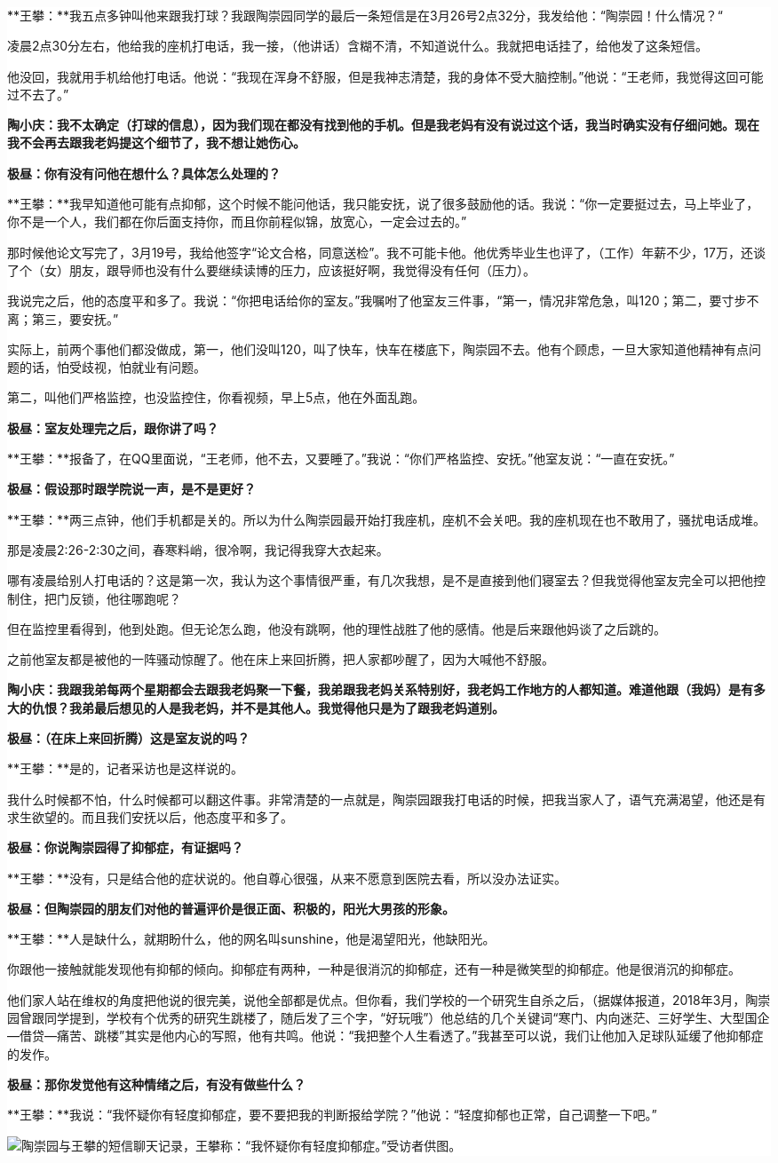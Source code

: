 **王攀：**我五点多钟叫他来跟我打球？我跟陶崇园同学的最后一条短信是在3月26号2点32分，我发给他：“陶崇园！什么情况？“

凌晨2点30分左右，他给我的座机打电话，我一接，（他讲话）含糊不清，不知道说什么。我就把电话挂了，给他发了这条短信。

他没回，我就用手机给他打电话。他说：“我现在浑身不舒服，但是我神志清楚，我的身体不受大脑控制。”他说：“王老师，我觉得这回可能过不去了。”

**陶小庆：我不太确定（打球的信息），因为我们现在都没有找到他的手机。但是我老妈有没有说过这个话，我当时确实没有仔细问她。现在我不会再去跟我老妈提这个细节了，我不想让她伤心。**

**极昼：你有没有问他在想什么？具体怎么处理的？**

**王攀：**我早知道他可能有点抑郁，这个时候不能问他话，我只能安抚，说了很多鼓励他的话。我说：“你一定要挺过去，马上毕业了，你不是一个人，我们都在你后面支持你，而且你前程似锦，放宽心，一定会过去的。”

那时候他论文写完了，3月19号，我给他签字“论文合格，同意送检”。我不可能卡他。他优秀毕业生也评了，（工作）年薪不少，17万，还谈了个（女）朋友，跟导师也没有什么要继续读博的压力，应该挺好啊，我觉得没有任何（压力）。

我说完之后，他的态度平和多了。我说：“你把电话给你的室友。”我嘱咐了他室友三件事，“第一，情况非常危急，叫120；第二，要寸步不离；第三，要安抚。”

实际上，前两个事他们都没做成，第一，他们没叫120，叫了快车，快车在楼底下，陶崇园不去。他有个顾虑，一旦大家知道他精神有点问题的话，怕受歧视，怕就业有问题。

第二，叫他们严格监控，也没监控住，你看视频，早上5点，他在外面乱跑。

**极昼：室友处理完之后，跟你讲了吗？**

**王攀：**报备了，在QQ里面说，“王老师，他不去，又要睡了。”我说：“你们严格监控、安抚。”他室友说：“一直在安抚。”

**极昼：假设那时跟学院说一声，是不是更好？**

**王攀：**两三点钟，他们手机都是关的。所以为什么陶崇园最开始打我座机，座机不会关吧。我的座机现在也不敢用了，骚扰电话成堆。

那是凌晨2:26-2:30之间，春寒料峭，很冷啊，我记得我穿大衣起来。

哪有凌晨给别人打电话的？这是第一次，我认为这个事情很严重，有几次我想，是不是直接到他们寝室去？但我觉得他室友完全可以把他控制住，把门反锁，他往哪跑呢？

但在监控里看得到，他到处跑。但无论怎么跑，他没有跳啊，他的理性战胜了他的感情。他是后来跟他妈谈了之后跳的。

之前他室友都是被他的一阵骚动惊醒了。他在床上来回折腾，把人家都吵醒了，因为大喊他不舒服。

**陶小庆：我跟我弟每两个星期都会去跟我老妈聚一下餐，我弟跟我老妈关系特别好，我老妈工作地方的人都知道。难道他跟（我妈）是有多大的仇恨？我弟最后想见的人是我老妈，并不是其他人。我觉得他只是为了跟我老妈道别。**

**极昼：（在床上来回折腾）这是室友说的吗？**

**王攀：**是的，记者采访也是这样说的。

我什么时候都不怕，什么时候都可以翻这件事。非常清楚的一点就是，陶崇园跟我打电话的时候，把我当家人了，语气充满渴望，他还是有求生欲望的。而且我们安抚以后，他态度平和多了。

**极昼：你说陶崇园得了抑郁症，有证据吗？**

**王攀：**没有，只是结合他的症状说的。他自尊心很强，从来不愿意到医院去看，所以没办法证实。

**极昼：但陶崇园的朋友们对他的普遍评价是很正面、积极的，阳光大男孩的形象。**

**王攀：**人是缺什么，就期盼什么，他的网名叫sunshine，他是渴望阳光，他缺阳光。

你跟他一接触就能发现他有抑郁的倾向。抑郁症有两种，一种是很消沉的抑郁症，还有一种是微笑型的抑郁症。他是很消沉的抑郁症。

他们家人站在维权的角度把他说的很完美，说他全部都是优点。但你看，我们学校的一个研究生自杀之后，（据媒体报道，2018年3月，陶崇园曾跟同学提到，学校有个优秀的研究生跳楼了，随后发了三个字，“好玩哦”）他总结的几个关键词“寒门、内向迷茫、三好学生、大型国企—借贷—痛苦、跳楼”其实是他内心的写照，他有共鸣。他说：“我把整个人生看透了。”我甚至可以说，我们让他加入足球队延缓了他抑郁症的发作。

**极昼：那你发觉他有这种情绪之后，有没有做些什么？**

**王攀：**我说：“我怀疑你有轻度抑郁症，要不要把我的判断报给学院？”他说：“轻度抑郁也正常，自己调整一下吧。”

![](https://images.weserv.nl/?url=https%3A//archive.vn/rg4EU/edb98486ebab3b5dd0bba54db87ede629b99c6ff)陶崇园与王攀的短信聊天记录，王攀称：“我怀疑你有轻度抑郁症。”受访者供图。
